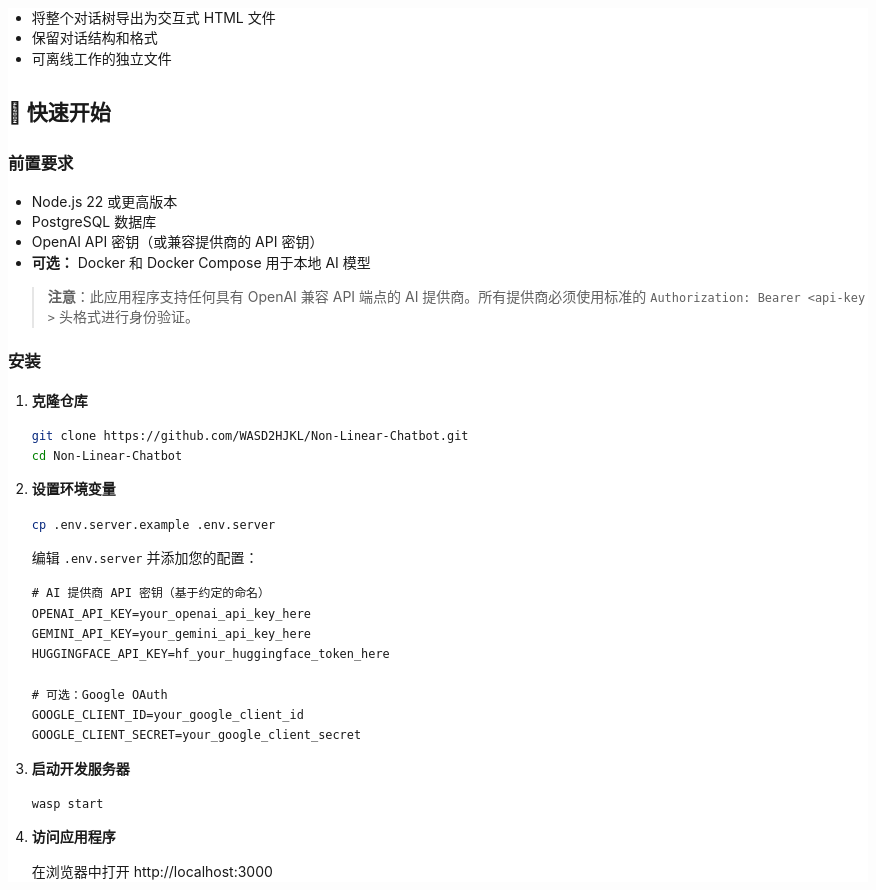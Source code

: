 - 将整个对话树导出为交互式 HTML 文件
- 保留对话结构和格式
- 可离线工作的独立文件

## 🚀 快速开始

### 前置要求

- Node.js 22 或更高版本
- PostgreSQL 数据库
- OpenAI API 密钥（或兼容提供商的 API 密钥）
- **可选：** Docker 和 Docker Compose 用于本地 AI 模型

> **注意**：此应用程序支持任何具有 OpenAI 兼容 API 端点的 AI 提供商。所有提供商必须使用标准的 `Authorization: Bearer <api-key>` 头格式进行身份验证。

### 安装

1. **克隆仓库**

    ```bash
    git clone https://github.com/WASD2HJKL/Non-Linear-Chatbot.git
    cd Non-Linear-Chatbot
    ```

2. **设置环境变量**

    ```bash
    cp .env.server.example .env.server
    ```

    编辑 `.env.server` 并添加您的配置：

    ```env
    # AI 提供商 API 密钥（基于约定的命名）
    OPENAI_API_KEY=your_openai_api_key_here
    GEMINI_API_KEY=your_gemini_api_key_here
    HUGGINGFACE_API_KEY=hf_your_huggingface_token_here

    # 可选：Google OAuth
    GOOGLE_CLIENT_ID=your_google_client_id
    GOOGLE_CLIENT_SECRET=your_google_client_secret
    ```

3. **启动开发服务器**

    ```bash
    wasp start
    ```

4. **访问应用程序**

    在浏览器中打开 http://localhost:3000
